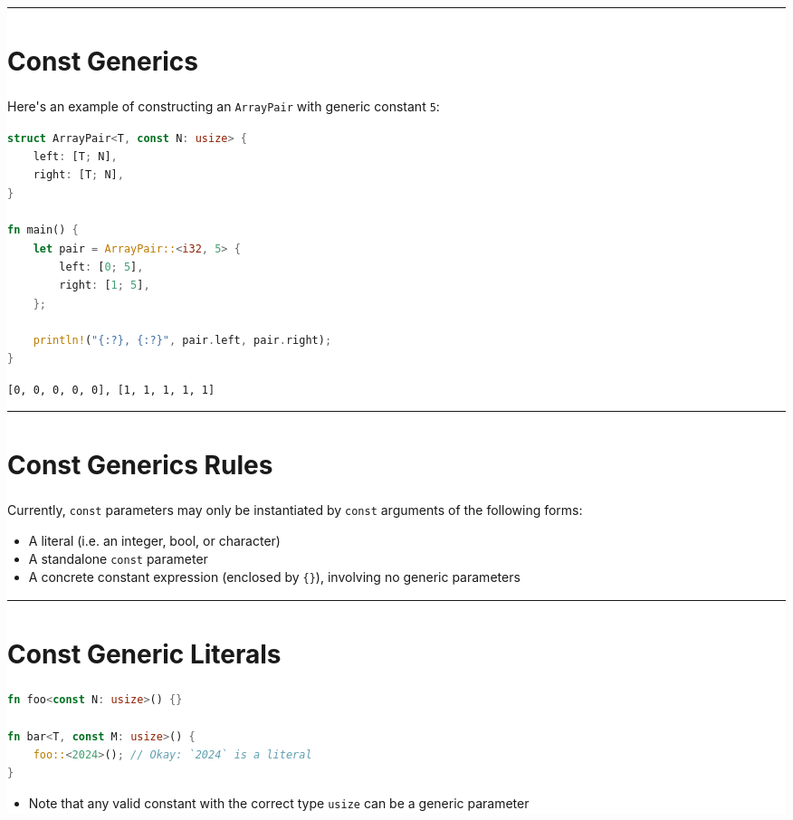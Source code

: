 
---


# Const Generics

Here's an example of constructing an `ArrayPair` with generic constant `5`:

```rust
struct ArrayPair<T, const N: usize> {
    left: [T; N],
    right: [T; N],
}

fn main() {
    let pair = ArrayPair::<i32, 5> {
        left: [0; 5],
        right: [1; 5],
    };

    println!("{:?}, {:?}", pair.left, pair.right);
}
```

```
[0, 0, 0, 0, 0], [1, 1, 1, 1, 1]
```


---


# Const Generics Rules

Currently, `const` parameters may only be instantiated by `const` arguments of the following forms:

* A literal (i.e. an integer, bool, or character)
* A standalone `const` parameter
* A concrete constant expression (enclosed by `{}`), involving no generic parameters


---


# Const Generic Literals

```rust
fn foo<const N: usize>() {}

fn bar<T, const M: usize>() {
    foo::<2024>(); // Okay: `2024` is a literal
}
```

* Note that any valid constant with the correct type `usize` can be a generic parameter
